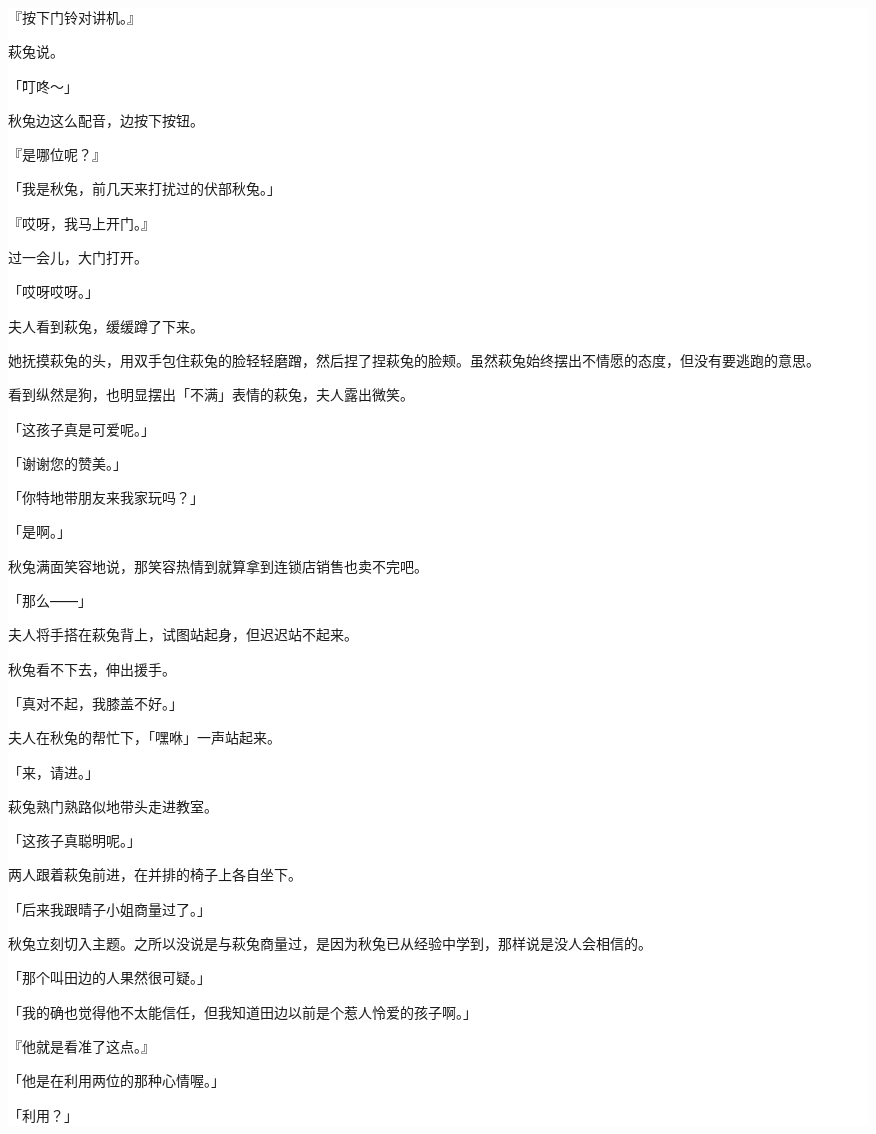 『按下门铃对讲机。』

萩兔说。

「叮咚～」

秋兔边这么配音，边按下按钮。

『是哪位呢？』

「我是秋兔，前几天来打扰过的伏部秋兔。」

『哎呀，我马上开门。』

过一会儿，大门打开。

「哎呀哎呀。」

夫人看到萩兔，缓缓蹲了下来。

她抚摸萩兔的头，用双手包住萩兔的脸轻轻磨蹭，然后捏了捏萩兔的脸颊。虽然萩兔始终摆出不情愿的态度，但没有要逃跑的意思。

看到纵然是狗，也明显摆出「不满」表情的萩兔，夫人露出微笑。

「这孩子真是可爱呢。」

「谢谢您的赞美。」

「你特地带朋友来我家玩吗？」

「是啊。」

秋兔满面笑容地说，那笑容热情到就算拿到连锁店销售也卖不完吧。

「那么——」

夫人将手搭在萩兔背上，试图站起身，但迟迟站不起来。

秋兔看不下去，伸出援手。

「真对不起，我膝盖不好。」

夫人在秋兔的帮忙下，「嘿咻」一声站起来。

「来，请进。」

萩兔熟门熟路似地带头走进教室。

「这孩子真聪明呢。」

两人跟着萩兔前进，在并排的椅子上各自坐下。

「后来我跟晴子小姐商量过了。」

秋兔立刻切入主题。之所以没说是与萩兔商量过，是因为秋兔已从经验中学到，那样说是没人会相信的。

「那个叫田边的人果然很可疑。」

「我的确也觉得他不太能信任，但我知道田边以前是个惹人怜爱的孩子啊。」

『他就是看准了这点。』

「他是在利用两位的那种心情喔。」

「利用？」
